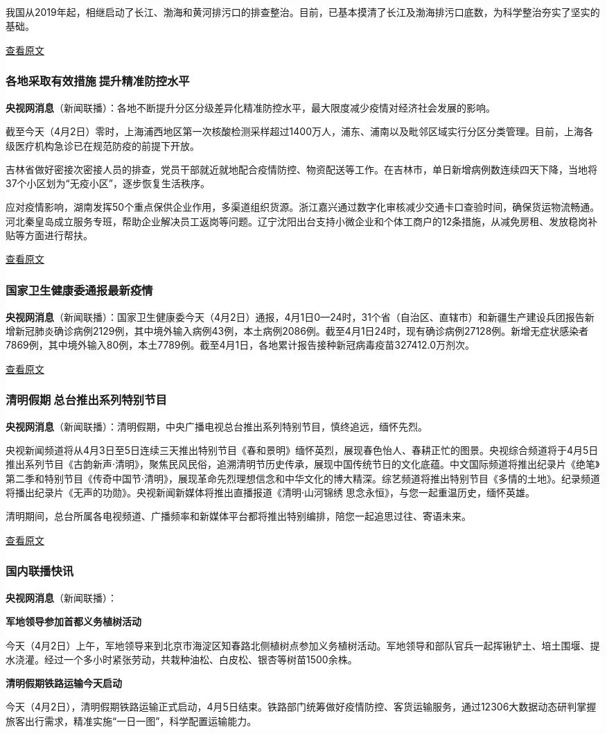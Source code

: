 我国从2019年起，相继启动了长江、渤海和黄河排污口的排查整治。目前，已基本摸清了长江及渤海排污口底数，为科学整治夯实了坚实的基础。



[查看原文](https://tv.cctv.com/2022/04/02/VIDEIb95MYDl1DJz7cVRAU3F220402.shtml)

### 各地采取有效措施 提升精准防控水平



**央视网消息**（新闻联播）：各地不断提升分区分级差异化精准防控水平，最大限度减少疫情对经济社会发展的影响。

截至今天（4月2日）零时，上海浦西地区第一次核酸检测采样超过1400万人，浦东、浦南以及毗邻区域实行分区分类管理。目前，上海各级医疗机构急诊已在规范防疫的前提下开放。

吉林省做好密接次密接人员的排查，党员干部就近就地配合疫情防控、物资配送等工作。在吉林市，单日新增病例数连续四天下降，当地将37个小区划为“无疫小区”，逐步恢复生活秩序。

应对疫情影响，湖南发挥50个重点保供企业作用，多渠道组织货源。浙江嘉兴通过数字化审核减少交通卡口查验时间，确保货运物流畅通。河北秦皇岛成立服务专班，帮助企业解决员工返岗等问题。辽宁沈阳出台支持小微企业和个体工商户的12条措施，从减免房租、发放稳岗补贴等方面进行帮扶。



[查看原文](https://tv.cctv.com/2022/04/02/VIDETdYOjLzTQ9OYC6floZCv220402.shtml)

### 国家卫生健康委通报最新疫情



**央视网消息**（新闻联播）：国家卫生健康委今天（4月2日）通报，4月1日0—24时，31个省（自治区、直辖市）和新疆生产建设兵团报告新增新冠肺炎确诊病例2129例，其中境外输入病例43例，本土病例2086例。截至4月1日24时，现有确诊病例27128例。新增无症状感染者7869例，其中境外输入80例，本土7789例。截至4月1日，各地累计报告接种新冠病毒疫苗327412.0万剂次。



[查看原文](https://tv.cctv.com/2022/04/02/VIDE1Pazed3MkjwLXz6jXuVl220402.shtml)

### 清明假期 总台推出系列特别节目



**央视网消息**（新闻联播）：清明假期，中央广播电视总台推出系列特别节目，慎终追远，缅怀先烈。

央视新闻频道将从4月3日至5日连续三天推出特别节目《春和景明》缅怀英烈，展现春色怡人、春耕正忙的图景。央视综合频道将于4月5日推出系列节目《古韵新声·清明》，聚焦民风民俗，追溯清明节历史传承，展现中国传统节日的文化底蕴。中文国际频道将推出纪录片《绝笔》第二季和特别节目《传奇中国节·清明》，展现革命先烈理想信念和中华文化的博大精深。综艺频道将推出特别节目《多情的土地》。纪录频道将播出纪录片《无声的功勋》。央视新闻新媒体将推出直播报道《清明·山河锦绣 思念永恒》，与您一起重温历史，缅怀英雄。

清明期间，总台所属各电视频道、广播频率和新媒体平台都将推出特别编排，陪您一起追思过往、寄语未来。



[查看原文](https://tv.cctv.com/2022/04/02/VIDEETDVLQohBeqRe8XSWXck220402.shtml)

### 国内联播快讯



**央视网消息**（新闻联播）：

**军地领导参加首都义务植树活动**

今天（4月2日）上午，军地领导来到北京市海淀区知春路北侧植树点参加义务植树活动。军地领导和部队官兵一起挥锹铲土、培土围堰、提水浇灌。经过一个多小时紧张劳动，共栽种油松、白皮松、银杏等树苗1500余株。

**清明假期铁路运输今天启动**

今天（4月2日），清明假期铁路运输正式启动，4月5日结束。铁路部门统筹做好疫情防控、客货运输服务，通过12306大数据动态研判掌握旅客出行需求，精准实施“一日一图”，科学配置运输能力。
